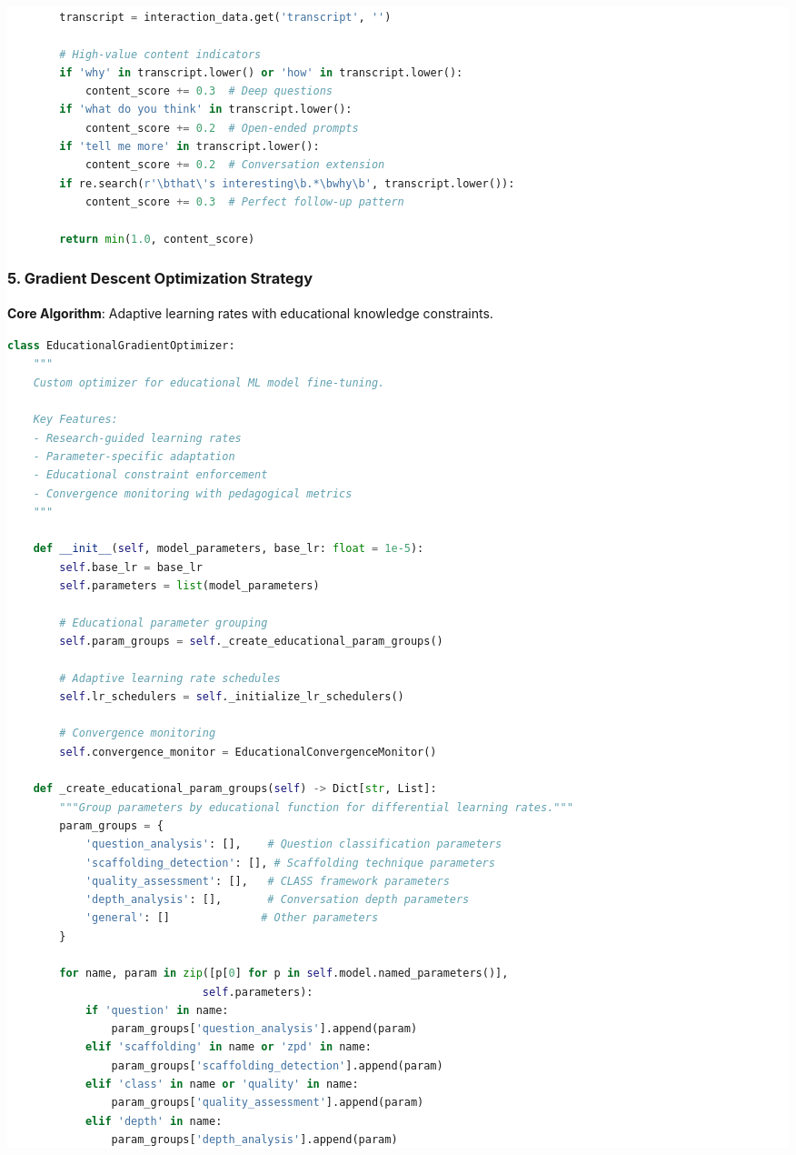 ```python
        transcript = interaction_data.get('transcript', '')

        # High-value content indicators
        if 'why' in transcript.lower() or 'how' in transcript.lower():
            content_score += 0.3  # Deep questions
        if 'what do you think' in transcript.lower():
            content_score += 0.2  # Open-ended prompts
        if 'tell me more' in transcript.lower():
            content_score += 0.2  # Conversation extension
        if re.search(r'\bthat\'s interesting\b.*\bwhy\b', transcript.lower()):
            content_score += 0.3  # Perfect follow-up pattern

        return min(1.0, content_score)
```

### 5. Gradient Descent Optimization Strategy

**Core Algorithm**: Adaptive learning rates with educational knowledge constraints.

```python
class EducationalGradientOptimizer:
    """
    Custom optimizer for educational ML model fine-tuning.

    Key Features:
    - Research-guided learning rates
    - Parameter-specific adaptation
    - Educational constraint enforcement
    - Convergence monitoring with pedagogical metrics
    """

    def __init__(self, model_parameters, base_lr: float = 1e-5):
        self.base_lr = base_lr
        self.parameters = list(model_parameters)

        # Educational parameter grouping
        self.param_groups = self._create_educational_param_groups()

        # Adaptive learning rate schedules
        self.lr_schedulers = self._initialize_lr_schedulers()

        # Convergence monitoring
        self.convergence_monitor = EducationalConvergenceMonitor()

    def _create_educational_param_groups(self) -> Dict[str, List]:
        """Group parameters by educational function for differential learning rates."""
        param_groups = {
            'question_analysis': [],    # Question classification parameters
            'scaffolding_detection': [], # Scaffolding technique parameters
            'quality_assessment': [],   # CLASS framework parameters
            'depth_analysis': [],       # Conversation depth parameters
            'general': []              # Other parameters
        }

        for name, param in zip([p[0] for p in self.model.named_parameters()],
                              self.parameters):
            if 'question' in name:
                param_groups['question_analysis'].append(param)
            elif 'scaffolding' in name or 'zpd' in name:
                param_groups['scaffolding_detection'].append(param)
            elif 'class' in name or 'quality' in name:
                param_groups['quality_assessment'].append(param)
            elif 'depth' in name:
                param_groups['depth_analysis'].append(param)
```